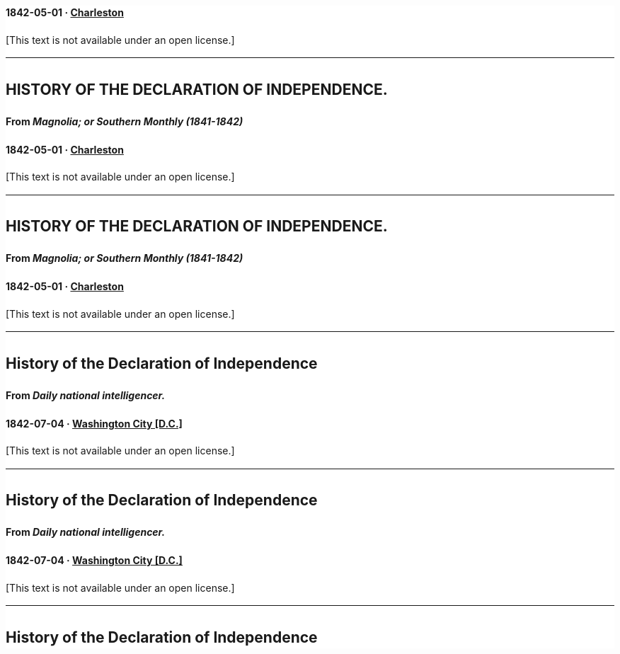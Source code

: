#### 1842-05-01 &middot; [Charleston](http://dbpedia.org/resource/Charleston%2C_South_Carolina)

[This text is not available under an open license.]

---

## HISTORY OF THE DECLARATION OF INDEPENDENCE.

#### From _Magnolia; or Southern Monthly (1841-1842)_

#### 1842-05-01 &middot; [Charleston](http://dbpedia.org/resource/Charleston%2C_South_Carolina)

[This text is not available under an open license.]

---

## HISTORY OF THE DECLARATION OF INDEPENDENCE.

#### From _Magnolia; or Southern Monthly (1841-1842)_

#### 1842-05-01 &middot; [Charleston](http://dbpedia.org/resource/Charleston%2C_South_Carolina)

[This text is not available under an open license.]

---

## History of the Declaration of Independence

#### From _Daily national intelligencer._

#### 1842-07-04 &middot; [Washington City [D.C.]](http://dbpedia.org/resource/Washington%2C_D.C.)

[This text is not available under an open license.]

---

## History of the Declaration of Independence

#### From _Daily national intelligencer._

#### 1842-07-04 &middot; [Washington City [D.C.]](http://dbpedia.org/resource/Washington%2C_D.C.)

[This text is not available under an open license.]

---

## History of the Declaration of Independence
